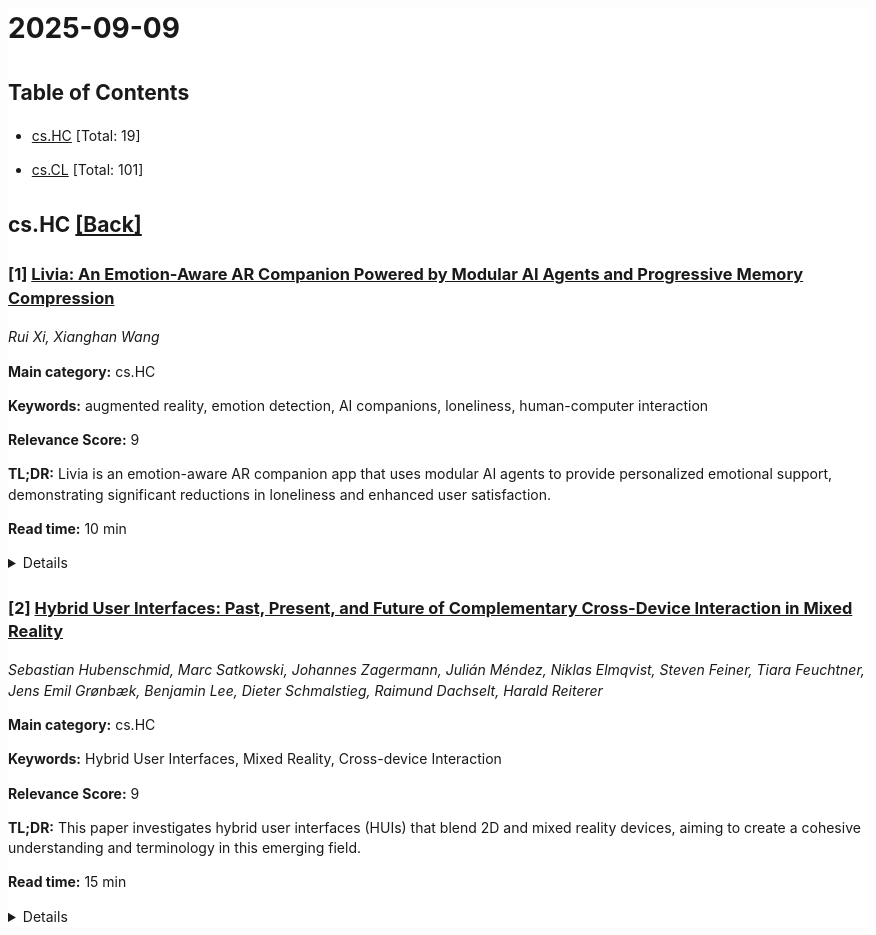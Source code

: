 # 2025-09-09

<div id=toc></div>

## Table of Contents

- [cs.HC](#cs.HC) [Total: 19]

- [cs.CL](#cs.CL) [Total: 101]

<div id='cs.HC'></div>

## cs.HC [[Back]](#toc)

### [1] [Livia: An Emotion-Aware AR Companion Powered by Modular AI Agents and Progressive Memory Compression](https://arxiv.org/abs/2509.05298)

*Rui Xi, Xianghan Wang*

**Main category:** cs.HC

**Keywords:** augmented reality, emotion detection, AI companions, loneliness, human-computer interaction

**Relevance Score:** 9

**TL;DR:** Livia is an emotion-aware AR companion app that uses modular AI agents to provide personalized emotional support, demonstrating significant reductions in loneliness and enhanced user satisfaction.

**Read time:** 10 min

<details><summary>Details</summary></details>


### [2] [Hybrid User Interfaces: Past, Present, and Future of Complementary Cross-Device Interaction in Mixed Reality](https://arxiv.org/abs/2509.05491)

*Sebastian Hubenschmid, Marc Satkowski, Johannes Zagermann, Julián Méndez, Niklas Elmqvist, Steven Feiner, Tiara Feuchtner, Jens Emil Grønbæk, Benjamin Lee, Dieter Schmalstieg, Raimund Dachselt, Harald Reiterer*

**Main category:** cs.HC

**Keywords:** Hybrid User Interfaces, Mixed Reality, Cross-device Interaction

**Relevance Score:** 9

**TL;DR:** This paper investigates hybrid user interfaces (HUIs) that blend 2D and mixed reality devices, aiming to create a cohesive understanding and terminology in this emerging field.

**Read time:** 15 min

<details><summary>Details</summary></details>
